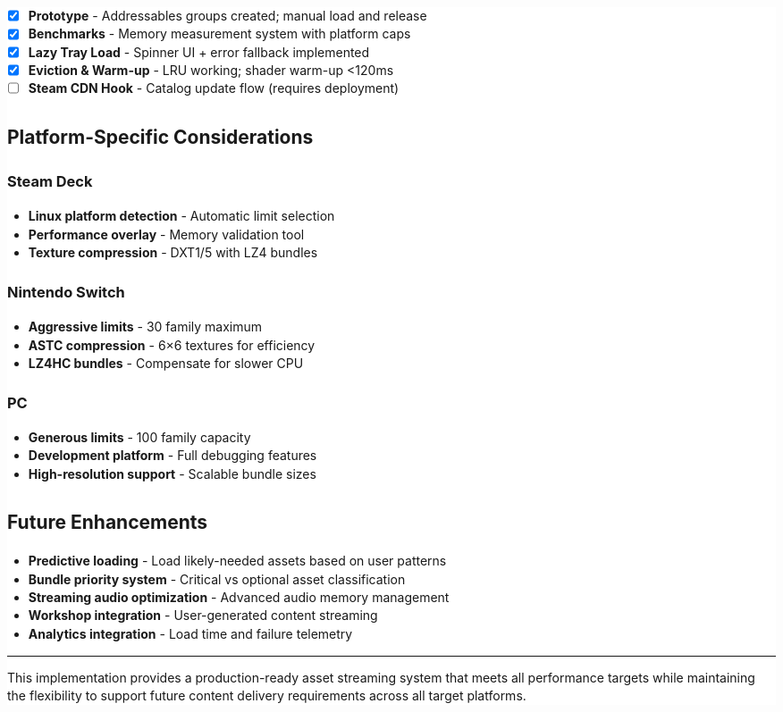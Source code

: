 - [x] **Prototype** - Addressables groups created; manual load and release
- [x] **Benchmarks** - Memory measurement system with platform caps
- [x] **Lazy Tray Load** - Spinner UI + error fallback implemented
- [x] **Eviction & Warm-up** - LRU working; shader warm-up <120ms
- [ ] **Steam CDN Hook** - Catalog update flow (requires deployment)

## Platform-Specific Considerations

### Steam Deck
- **Linux platform detection** - Automatic limit selection
- **Performance overlay** - Memory validation tool
- **Texture compression** - DXT1/5 with LZ4 bundles

### Nintendo Switch
- **Aggressive limits** - 30 family maximum
- **ASTC compression** - 6×6 textures for efficiency
- **LZ4HC bundles** - Compensate for slower CPU

### PC
- **Generous limits** - 100 family capacity
- **Development platform** - Full debugging features
- **High-resolution support** - Scalable bundle sizes

## Future Enhancements

- **Predictive loading** - Load likely-needed assets based on user patterns
- **Bundle priority system** - Critical vs optional asset classification
- **Streaming audio optimization** - Advanced audio memory management
- **Workshop integration** - User-generated content streaming
- **Analytics integration** - Load time and failure telemetry

---

This implementation provides a production-ready asset streaming system that meets all performance targets while maintaining the flexibility to support future content delivery requirements across all target platforms.